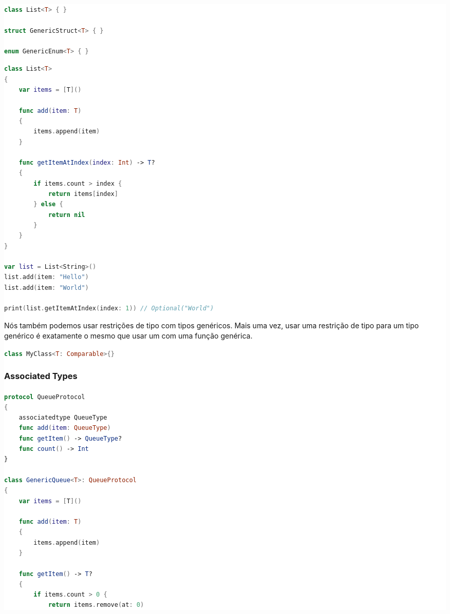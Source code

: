 ```swift
class List<T> { }

struct GenericStruct<T> { }

enum GenericEnum<T> { }
```

```swift
class List<T>
{
    var items = [T]()

    func add(item: T)
    {
        items.append(item)
    }

    func getItemAtIndex(index: Int) -> T?
    {
        if items.count > index {
            return items[index]
        } else {
            return nil
        }
    }
}

var list = List<String>()
list.add(item: "Hello")
list.add(item: "World")

print(list.getItemAtIndex(index: 1)) // Optional("World")
```

Nós também podemos usar restrições de tipo com tipos genéricos. Mais uma vez, usar uma restrição de tipo para um tipo genérico é exatamente o mesmo que usar um com uma função genérica.

```swift
class MyClass<T: Comparable>{}
```

### Associated Types

```swift
protocol QueueProtocol
{
    associatedtype QueueType
    func add(item: QueueType)
    func getItem() -> QueueType?
    func count() -> Int
}

class GenericQueue<T>: QueueProtocol
{
    var items = [T]()

    func add(item: T)
    {
        items.append(item)
    }

    func getItem() -> T?
    {
        if items.count > 0 {
            return items.remove(at: 0)
```